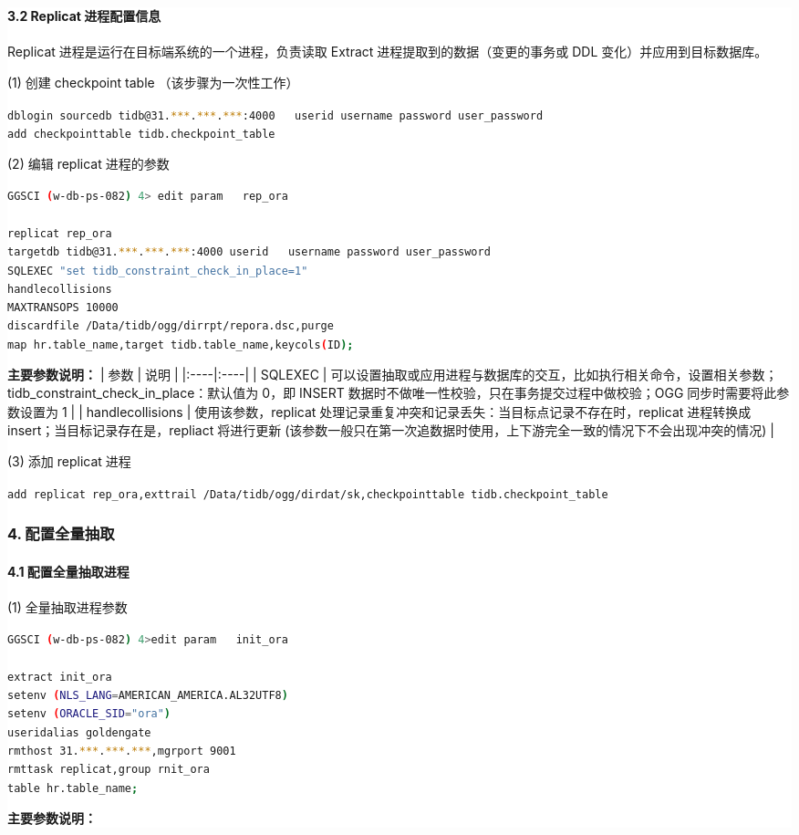 #### 3.2 Replicat 进程配置信息

Replicat 进程是运行在目标端系统的一个进程，负责读取 Extract 进程提取到的数据（变更的事务或 DDL 变化）并应用到目标数据库。

(1) 创建 checkpoint table （该步骤为一次性工作）

```bash
dblogin sourcedb tidb@31.***.***.***:4000   userid username password user_password
add checkpointtable tidb.checkpoint_table
```

(2) 编辑 replicat 进程的参数

```bash
GGSCI (w-db-ps-082) 4> edit param   rep_ora

replicat rep_ora
targetdb tidb@31.***.***.***:4000 userid   username password user_password
SQLEXEC "set tidb_constraint_check_in_place=1"
handlecollisions
MAXTRANSOPS 10000
discardfile /Data/tidb/ogg/dirrpt/repora.dsc,purge
map hr.table_name,target tidb.table_name,keycols(ID);
```

**主要参数说明：**
| 参数 | 说明 |
|:----|:----|
| SQLEXEC | 可以设置抽取或应用进程与数据库的交互，比如执行相关命令，设置相关参数；tidb_constraint_check_in_place：默认值为 0，即 INSERT 数据时不做唯一性校验，只在事务提交过程中做校验；OGG 同步时需要将此参数设置为 1 |
| handlecollisions | 使用该参数，replicat 处理记录重复冲突和记录丢失：当目标点记录不存在时，replicat 进程转换成 insert；当目标记录存在是，repliact 将进行更新 (该参数一般只在第一次追数据时使用，上下游完全一致的情况下不会出现冲突的情况) |

(3) 添加 replicat 进程

```bash
add replicat rep_ora,exttrail /Data/tidb/ogg/dirdat/sk,checkpointtable tidb.checkpoint_table
```

### 4. 配置全量抽取

#### 4.1 配置全量抽取进程

(1) 全量抽取进程参数

```bash
GGSCI (w-db-ps-082) 4>edit param   init_ora

extract init_ora
setenv (NLS_LANG=AMERICAN_AMERICA.AL32UTF8)
setenv (ORACLE_SID="ora")
useridalias goldengate
rmthost 31.***.***.***,mgrport 9001
rmttask replicat,group rnit_ora
table hr.table_name;
```

**主要参数说明：**
